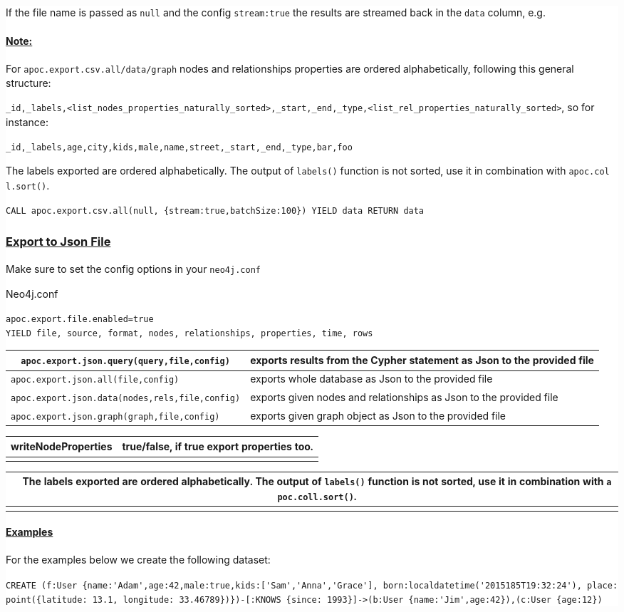 If the file name is passed as `null` and the config `stream:true` the results are streamed back in the `data` column, e.g.

#### [Note:](https://neo4j-contrib.github.io/neo4j-apoc-procedures/#_note_2)

For `apoc.export.csv.all/data/graph` nodes and relationships properties are ordered alphabetically, following this general structure:

`_id,_labels,<list_nodes_properties_naturally_sorted>,_start,_end,_type,<list_rel_properties_naturally_sorted>`, so for instance:

```
_id,_labels,age,city,kids,male,name,street,_start,_end,_type,bar,foo
```

The labels exported are ordered alphabetically. The output of `labels()` function is not sorted, use it in combination with `apoc.coll.sort()`.

```cypher
CALL apoc.export.csv.all(null, {stream:true,batchSize:100}) YIELD data RETURN data
```

### [Export to Json File](https://neo4j-contrib.github.io/neo4j-apoc-procedures/#export-json)

Make sure to set the config options in your `neo4j.conf`

Neo4j.conf

```
apoc.export.file.enabled=true
YIELD file, source, format, nodes, relationships, properties, time, rows
```

| `apoc.export.json.query(query,file,config)`     | exports results from the Cypher statement as Json to the provided file |
| ----------------------------------------------- | ------------------------------------------------------------ |
| `apoc.export.json.all(file,config)`             | exports whole database as Json to the provided file          |
| `apoc.export.json.data(nodes,rels,file,config)` | exports given nodes and relationships as Json to the provided file |
| `apoc.export.json.graph(graph,file,config)`     | exports given graph object as Json to the provided file      |

| writeNodeProperties | true/false, if true export properties too. |
| ------------------- | ------------------------------------------ |
|                     |                                            |

|      | The labels exported are ordered alphabetically. The output of `labels()` function is not sorted, use it in combination with `apoc.coll.sort()`. |
| ---- | ------------------------------------------------------------ |
|      |                                                              |

#### [Examples](https://neo4j-contrib.github.io/neo4j-apoc-procedures/#_examples_2)

For the examples below we create the following dataset:

```cypher
CREATE (f:User {name:'Adam',age:42,male:true,kids:['Sam','Anna','Grace'], born:localdatetime('2015185T19:32:24'), place:point({latitude: 13.1, longitude: 33.46789})})-[:KNOWS {since: 1993}]->(b:User {name:'Jim',age:42}),(c:User {age:12})
```
